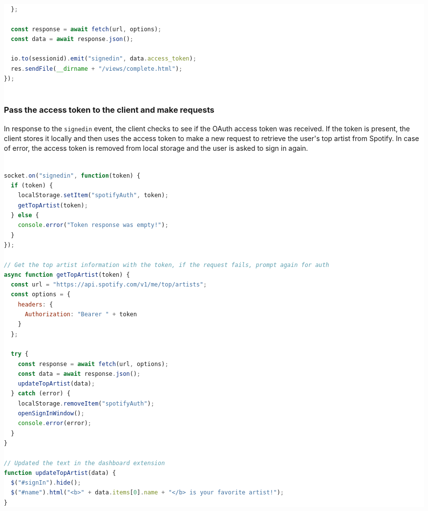 ```javascript
  };

  const response = await fetch(url, options);
  const data = await response.json();

  io.to(sessionid).emit("signedin", data.access_token);
  res.sendFile(__dirname + "/views/complete.html");
});



```

### Pass the access token to the client and make requests

In response to the `signedin` event, the client checks to see if the OAuth access token was received. If the token is present, the client stores it locally and then uses the access token to make a new request to retrieve the user's top artist from Spotify. In case of error, the access token is removed from local storage and the user is asked to sign in again.

```javascript

socket.on("signedin", function(token) {
  if (token) {
    localStorage.setItem("spotifyAuth", token);
    getTopArtist(token);
  } else {
    console.error("Token response was empty!");
  }
});

// Get the top artist information with the token, if the request fails, prompt again for auth
async function getTopArtist(token) {
  const url = "https://api.spotify.com/v1/me/top/artists";
  const options = {
    headers: {
      Authorization: "Bearer " + token
    }
  };

  try {
    const response = await fetch(url, options);
    const data = await response.json();
    updateTopArtist(data);
  } catch (error) {
    localStorage.removeItem("spotifyAuth");
    openSignInWindow();
    console.error(error);
  }
}

// Updated the text in the dashboard extension
function updateTopArtist(data) {
  $("#signIn").hide();
  $("#name").html("<b>" + data.items[0].name + "</b> is your favorite artist!");
}

```
